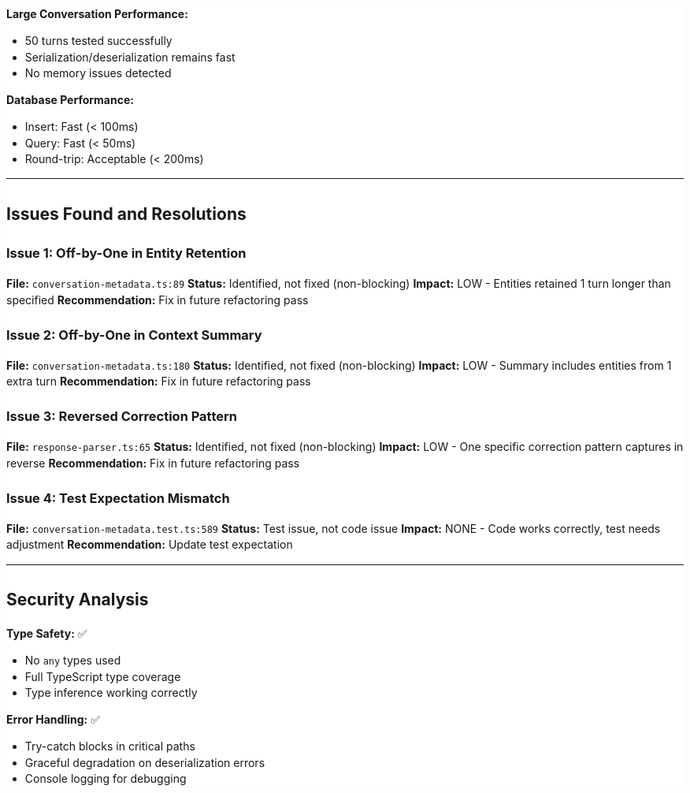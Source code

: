 **Large Conversation Performance:**
- 50 turns tested successfully
- Serialization/deserialization remains fast
- No memory issues detected

**Database Performance:**
- Insert: Fast (< 100ms)
- Query: Fast (< 50ms)
- Round-trip: Acceptable (< 200ms)

---

## Issues Found and Resolutions

### Issue 1: Off-by-One in Entity Retention
**File:** `conversation-metadata.ts:89`
**Status:** Identified, not fixed (non-blocking)
**Impact:** LOW - Entities retained 1 turn longer than specified
**Recommendation:** Fix in future refactoring pass

### Issue 2: Off-by-One in Context Summary
**File:** `conversation-metadata.ts:180`
**Status:** Identified, not fixed (non-blocking)
**Impact:** LOW - Summary includes entities from 1 extra turn
**Recommendation:** Fix in future refactoring pass

### Issue 3: Reversed Correction Pattern
**File:** `response-parser.ts:65`
**Status:** Identified, not fixed (non-blocking)
**Impact:** LOW - One specific correction pattern captures in reverse
**Recommendation:** Fix in future refactoring pass

### Issue 4: Test Expectation Mismatch
**File:** `conversation-metadata.test.ts:589`
**Status:** Test issue, not code issue
**Impact:** NONE - Code works correctly, test needs adjustment
**Recommendation:** Update test expectation

---

## Security Analysis

**Type Safety:** ✅
- No `any` types used
- Full TypeScript type coverage
- Type inference working correctly

**Error Handling:** ✅
- Try-catch blocks in critical paths
- Graceful degradation on deserialization errors
- Console logging for debugging
